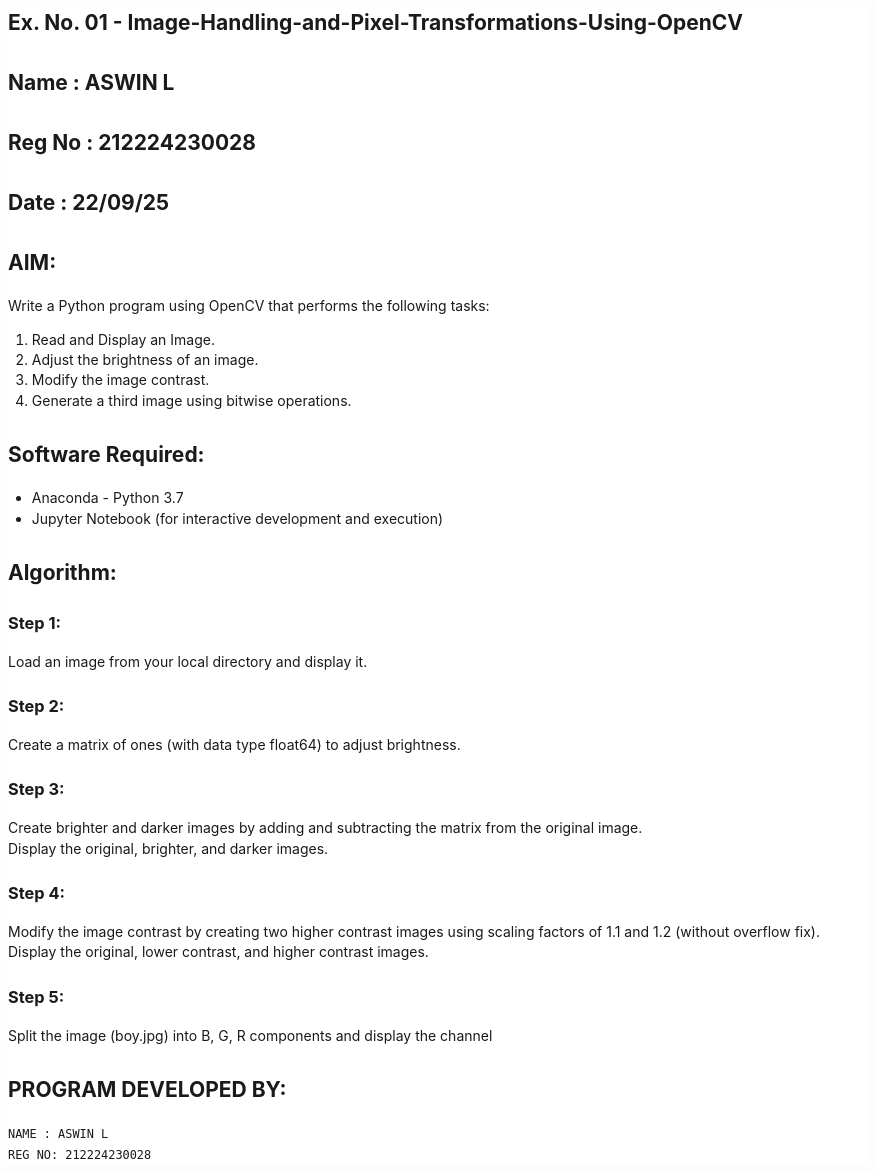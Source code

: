 ## Ex. No. 01 - Image-Handling-and-Pixel-Transformations-Using-OpenCV 
## Name : ASWIN L
## Reg No : 212224230028
## Date : 22/09/25


## AIM:
Write a Python program using OpenCV that performs the following tasks:

1) Read and Display an Image.  
2) Adjust the brightness of an image.  
3) Modify the image contrast.  
4) Generate a third image using bitwise operations.

## Software Required:
- Anaconda - Python 3.7
- Jupyter Notebook (for interactive development and execution)

## Algorithm:
### Step 1:
Load an image from your local directory and display it.

### Step 2:
Create a matrix of ones (with data type float64) to adjust brightness.

### Step 3:
Create brighter and darker images by adding and subtracting the matrix from the original image.  
Display the original, brighter, and darker images.

### Step 4:
Modify the image contrast by creating two higher contrast images using scaling factors of 1.1 and 1.2 (without overflow fix).  
Display the original, lower contrast, and higher contrast images.

### Step 5:
Split the image (boy.jpg) into B, G, R components and display the channel

## PROGRAM DEVELOPED BY:
~~~
NAME : ASWIN L
REG NO: 212224230028
~~~
